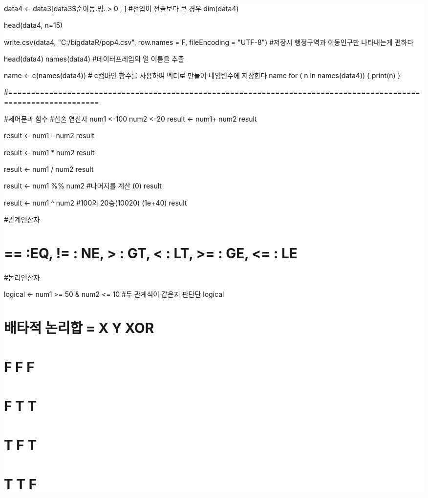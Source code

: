 data4 <- data3[data3$순이동.명. > 0 ,    ] #전입이 전출보다 큰 경우
dim(data4)

head(data4, n=15)

write.csv(data4, "C:/bigdataR/pop4.csv", row.names =  F, fileEncoding = "UTF-8")
#저장시 행정구역과 이동인구만 나타내는게 편하다


head(data4)
names(data4) #데이터프레임의 열 이름을 추출

name <- c(names(data4)) # c컴바인 함수를 사용하여 벡터로 만들어 네임변수에 저장한다
name
for ( n      in     names(data4)) {
  print(n)
}

#================================================================================================================

#제어문과 함수
#산술 연산자
num1 <-100
num2 <-20
result <- num1+ num2
result

result <- num1 - num2
result

result <- num1 * num2
result

result <- num1 / num2
result

result <- num1 %% num2 #나머지를 계산 (0)
result

result <- num1 ^ num2 #100의 20승(10020) (1e+40)
result

#관계연산자
#     == :EQ, != : NE, > : GT, < : LT, >= : GE, <= : LE


#논리연산자

logical <- num1 >= 50 & num2 <= 10 #두 관계식이 같은지 판단단
logical


# 배타적 논리합 =  X  Y  XOR
#                  F  F   F
#                  F  T   T
#                  T  F   T
#                  T  T   F
